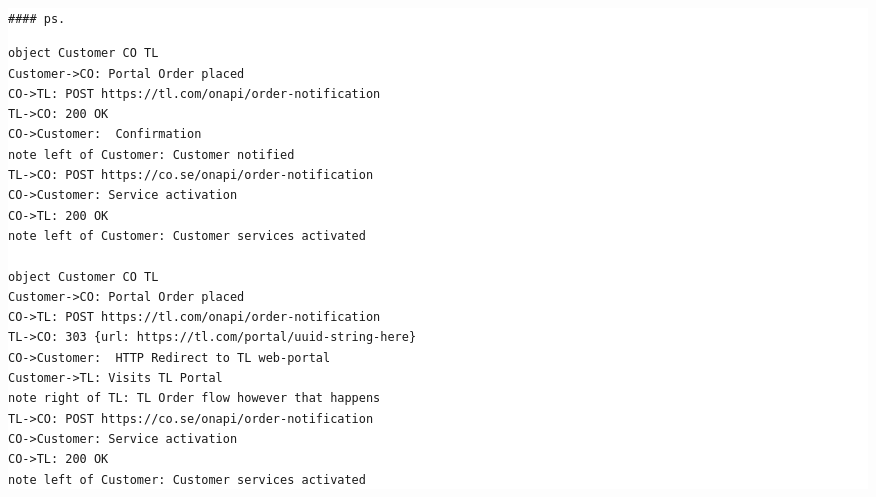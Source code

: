 ```
#### ps.
```
```
object Customer CO TL
Customer->CO: Portal Order placed
CO->TL: POST https://tl.com/onapi/order-notification
TL->CO: 200 OK
CO->Customer:  Confirmation
note left of Customer: Customer notified
TL->CO: POST https://co.se/onapi/order-notification
CO->Customer: Service activation
CO->TL: 200 OK
note left of Customer: Customer services activated

object Customer CO TL
Customer->CO: Portal Order placed
CO->TL: POST https://tl.com/onapi/order-notification
TL->CO: 303 {url: https://tl.com/portal/uuid-string-here}
CO->Customer:  HTTP Redirect to TL web-portal
Customer->TL: Visits TL Portal
note right of TL: TL Order flow however that happens
TL->CO: POST https://co.se/onapi/order-notification
CO->Customer: Service activation
CO->TL: 200 OK
note left of Customer: Customer services activated
```
